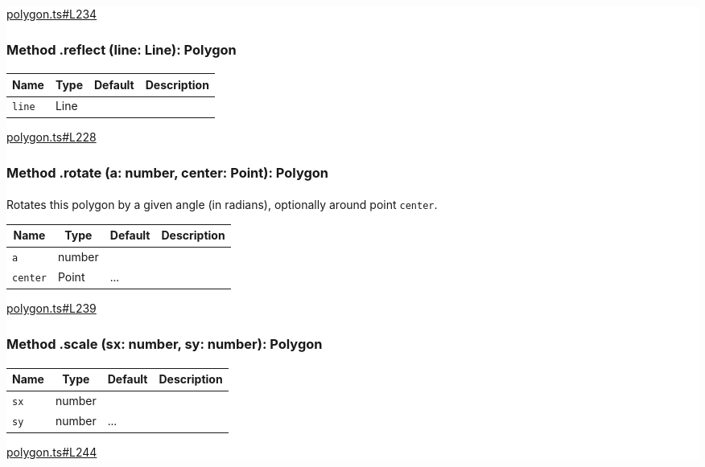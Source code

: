 
</div>

<div class="docs-item" markdown="1">

<div><a class="source" target="_blank" href="https://github.com/mathigon/euclid.js/tree/master/src/polygon.ts#L234">polygon.ts#L234</a></div>

### <span class="pill">Method</span> .reflect <span class="signature">(line: Line): Polygon</span>

| Name | Type | Default | Description |
| --- | --- | --- | --- |
| `line` | Line |  |  |


</div>

<div class="docs-item" markdown="1">

<div><a class="source" target="_blank" href="https://github.com/mathigon/euclid.js/tree/master/src/polygon.ts#L228">polygon.ts#L228</a></div>

### <span class="pill">Method</span> .rotate <span class="signature">(a: number, center: Point): Polygon</span>

Rotates this polygon by a given angle (in radians), optionally around point `center`.

| Name | Type | Default | Description |
| --- | --- | --- | --- |
| `a` | number |  |  |
| `center` | Point | ... |  |


</div>

<div class="docs-item" markdown="1">

<div><a class="source" target="_blank" href="https://github.com/mathigon/euclid.js/tree/master/src/polygon.ts#L239">polygon.ts#L239</a></div>

### <span class="pill">Method</span> .scale <span class="signature">(sx: number, sy: number): Polygon</span>

| Name | Type | Default | Description |
| --- | --- | --- | --- |
| `sx` | number |  |  |
| `sy` | number | ... |  |


</div>

<div class="docs-item" markdown="1">

<div><a class="source" target="_blank" href="https://github.com/mathigon/euclid.js/tree/master/src/polygon.ts#L244">polygon.ts#L244</a></div>
